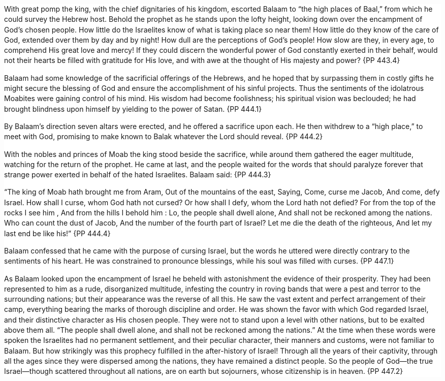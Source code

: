 With great pomp the king, with the chief dignitaries of his kingdom, escorted Balaam to “the high places of Baal,” from which he could survey the Hebrew host. Behold the prophet as he stands upon the lofty height, looking down over the encampment of God’s chosen people. How little do the Israelites know of what is taking place so near them! How little do they know of the care of God, extended over them by day and by night! How dull are the perceptions of God’s people! How slow are they, in every age, to comprehend His great love and mercy! If they could discern the wonderful power of God constantly exerted in their behalf, would not their hearts be filled with gratitude for His love, and with awe at the thought of His majesty and power? {PP 443.4}

Balaam had some knowledge of the sacrificial offerings of the Hebrews, and he hoped that by surpassing them in costly gifts he might secure the blessing of God and ensure the accomplishment of his sinful projects. Thus the sentiments of the idolatrous Moabites were gaining control of his mind. His wisdom had become foolishness; his spiritual vision was beclouded; he had brought blindness upon himself by yielding to the power of Satan. {PP 444.1}

By Balaam’s direction seven altars were erected, and he offered a sacrifice upon each. He then withdrew to a “high place,” to meet with God, promising to make known to Balak whatever the Lord should reveal. {PP 444.2}

With the nobles and princes of Moab the king stood beside the sacrifice, while around them gathered the eager multitude, watching for the return of the prophet. He came at last, and the people waited for the words that should paralyze forever that strange power exerted in behalf of the hated Israelites. Balaam said: {PP 444.3}

“The king of Moab hath brought me from Aram,
Out of the mountains of the east,
Saying, Come, curse me Jacob,
And come, defy Israel.
How shall I curse, whom God hath not cursed?
Or how shall I defy, whom the Lord hath not defied?
For from the top of the rocks I see him ,
And from the hills I behold him :
Lo, the people shall dwell alone,
And shall not be reckoned among the nations.
Who can count the dust of Jacob,
And the number of the fourth part of Israel?
Let me die the death of the righteous,
And let my last end be like his!” {PP 444.4}

Balaam confessed that he came with the purpose of cursing Israel, but the words he uttered were directly contrary to the sentiments of his heart. He was constrained to pronounce blessings, while his soul was filled with curses. {PP 447.1}

As Balaam looked upon the encampment of Israel he beheld with astonishment the evidence of their prosperity. They had been represented to him as a rude, disorganized multitude, infesting the country in roving bands that were a pest and terror to the surrounding nations; but their appearance was the reverse of all this. He saw the vast extent and perfect arrangement of their camp, everything bearing the marks of thorough discipline and order. He was shown the favor with which God regarded Israel, and their distinctive character as His chosen people. They were not to stand upon a level with other nations, but to be exalted above them all. “The people shall dwell alone, and shall not be reckoned among the nations.” At the time when these words were spoken the Israelites had no permanent settlement, and their peculiar character, their manners and customs, were not familiar to Balaam. But how strikingly was this prophecy fulfilled in the after-history of Israel! Through all the years of their captivity, through all the ages since they were dispersed among the nations, they have remained a distinct people. So the people of God—the true Israel—though scattered throughout all nations, are on earth but sojourners, whose citizenship is in heaven. {PP 447.2}
